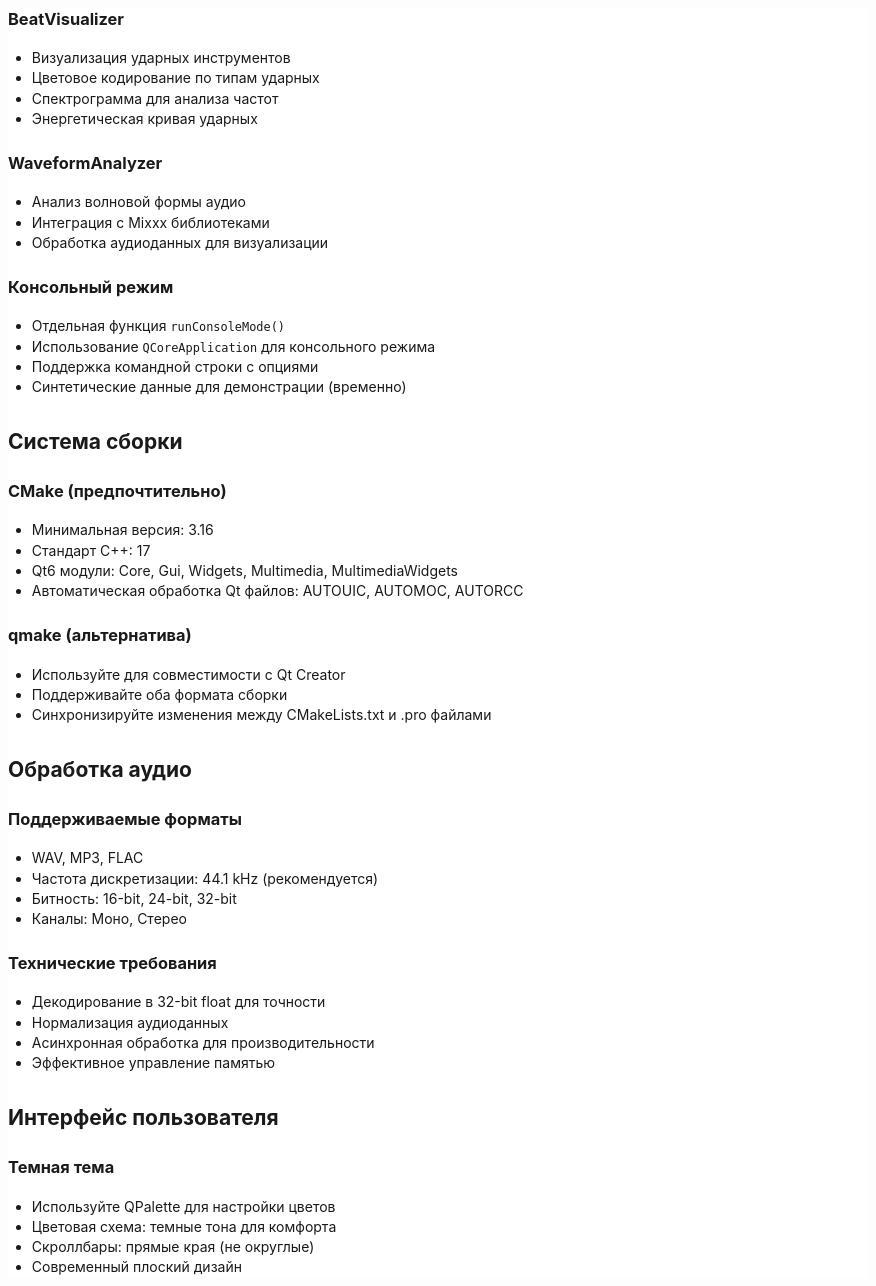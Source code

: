 ### BeatVisualizer
- Визуализация ударных инструментов
- Цветовое кодирование по типам ударных
- Спектрограмма для анализа частот
- Энергетическая кривая ударных

### WaveformAnalyzer
- Анализ волновой формы аудио
- Интеграция с Mixxx библиотеками
- Обработка аудиоданных для визуализации

### Консольный режим
- Отдельная функция `runConsoleMode()`
- Использование `QCoreApplication` для консольного режима
- Поддержка командной строки с опциями
- Синтетические данные для демонстрации (временно)

## Система сборки

### CMake (предпочтительно)
- Минимальная версия: 3.16
- Стандарт C++: 17
- Qt6 модули: Core, Gui, Widgets, Multimedia, MultimediaWidgets
- Автоматическая обработка Qt файлов: AUTOUIC, AUTOMOC, AUTORCC

### qmake (альтернатива)
- Используйте для совместимости с Qt Creator
- Поддерживайте оба формата сборки
- Синхронизируйте изменения между CMakeLists.txt и .pro файлами

## Обработка аудио

### Поддерживаемые форматы
- WAV, MP3, FLAC
- Частота дискретизации: 44.1 kHz (рекомендуется)
- Битность: 16-bit, 24-bit, 32-bit
- Каналы: Моно, Стерео

### Технические требования
- Декодирование в 32-bit float для точности
- Нормализация аудиоданных
- Асинхронная обработка для производительности
- Эффективное управление памятью

## Интерфейс пользователя

### Темная тема
- Используйте QPalette для настройки цветов
- Цветовая схема: темные тона для комфорта
- Скроллбары: прямые края (не округлые)
- Современный плоский дизайн
